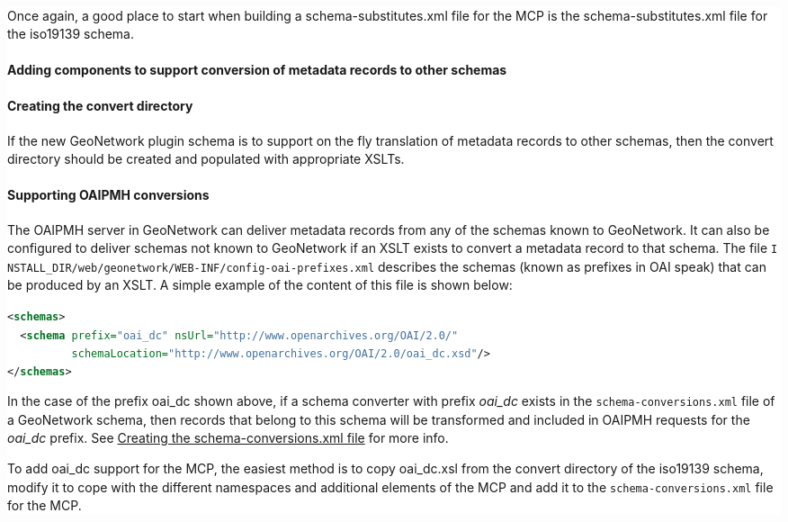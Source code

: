 Once again, a good place to start when building a schema-substitutes.xml file for the MCP is the schema-substitutes.xml file for the iso19139 schema.

#### Adding components to support conversion of metadata records to other schemas

#### Creating the convert directory

If the new GeoNetwork plugin schema is to support on the fly translation of metadata records to other schemas, then the convert directory should be created and populated with appropriate XSLTs.

#### Supporting OAIPMH conversions

The OAIPMH server in GeoNetwork can deliver metadata records from any of the schemas known to GeoNetwork. It can also be configured to deliver schemas not known to GeoNetwork if an XSLT exists to convert a metadata record to that schema. The file `INSTALL_DIR/web/geonetwork/WEB-INF/config-oai-prefixes.xml` describes the schemas (known as prefixes in OAI speak) that can be produced by an XSLT. A simple example of the content of this file is shown below:

``` xml
<schemas>
  <schema prefix="oai_dc" nsUrl="http://www.openarchives.org/OAI/2.0/"
          schemaLocation="http://www.openarchives.org/OAI/2.0/oai_dc.xsd"/>
</schemas>
```

In the case of the prefix oai_dc shown above, if a schema converter with prefix *oai_dc* exists in the `schema-conversions.xml` file of a GeoNetwork schema, then records that belong to this schema will be transformed and included in OAIPMH requests for the *oai_dc* prefix. See [Creating the schema-conversions.xml file](implementing-a-schema-plugin.md#schema_conversions) for more info.

To add oai_dc support for the MCP, the easiest method is to copy oai_dc.xsl from the convert directory of the iso19139 schema, modify it to cope with the different namespaces and additional elements of the MCP and add it to the `schema-conversions.xml` file for the MCP.
